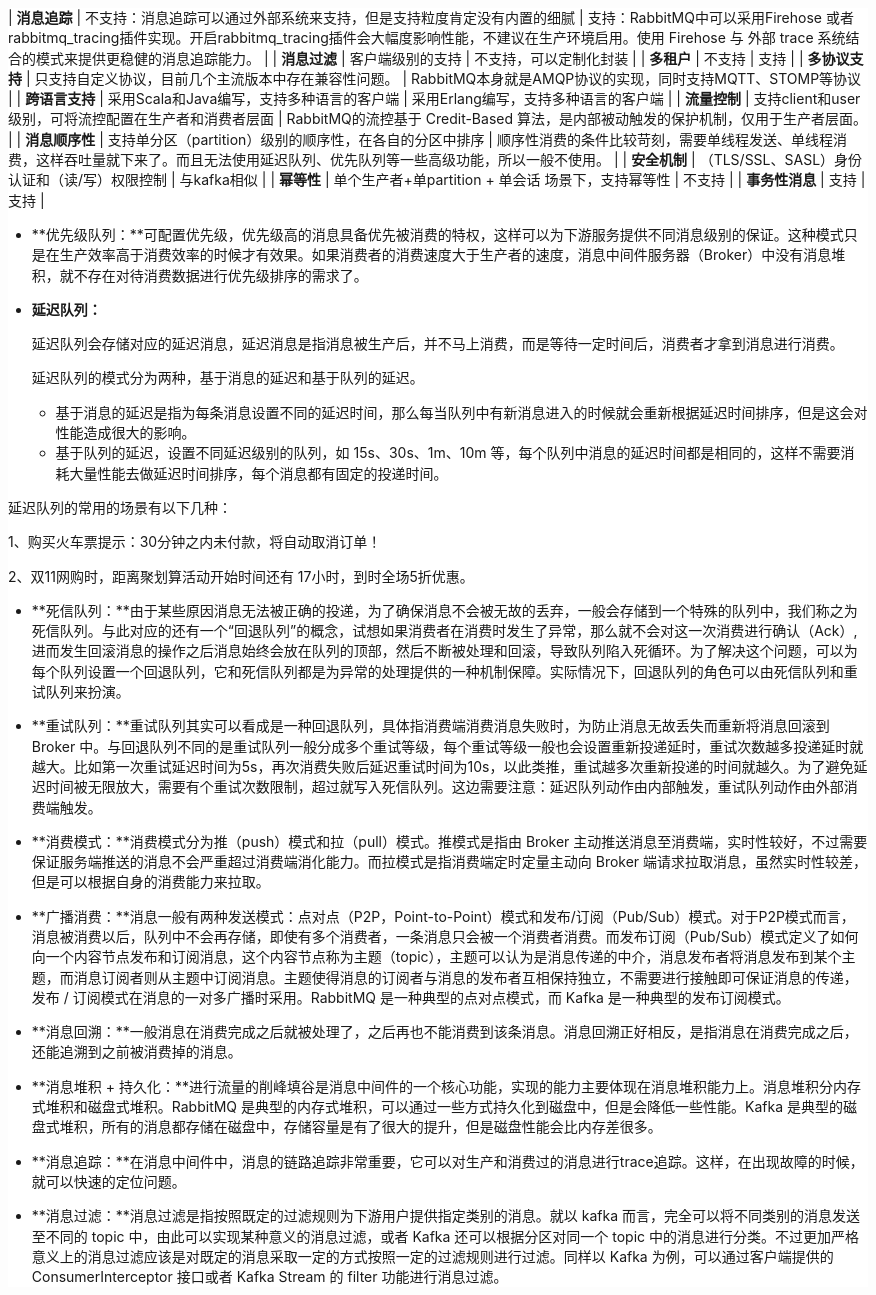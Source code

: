 | **消息追踪**            | 不支持：消息追踪可以通过外部系统来支持，但是支持粒度肯定没有内置的细腻 | 支持：RabbitMQ中可以采用Firehose 或者 rabbitmq_tracing插件实现。开启rabbitmq_tracing插件会大幅度影响性能，不建议在生产环境启用。使用 Firehose 与 外部 trace 系统结合的模式来提供更稳健的消息追踪能力。 |
| **消息过滤**            | 客户端级别的支持                                             | 不支持，可以定制化封装                                       |
| **多租户**              | 不支持                                                       | 支持                                                         |
| **多协议支持**          | 只支持自定义协议，目前几个主流版本中存在兼容性问题。         | RabbitMQ本身就是AMQP协议的实现，同时支持MQTT、STOMP等协议    |
| **跨语言支持**          | 采用Scala和Java编写，支持多种语言的客户端                    | 采用Erlang编写，支持多种语言的客户端                         |
| **流量控制**            | 支持client和user级别，可将流控配置在生产者和消费者层面       | RabbitMQ的流控基于 Credit-Based 算法，是内部被动触发的保护机制，仅用于生产者层面。 |
| **消息顺序性**          | 支持单分区（partition）级别的顺序性，在各自的分区中排序      | 顺序性消费的条件比较苛刻，需要单线程发送、单线程消费，这样吞吐量就下来了。而且无法使用延迟队列、优先队列等一些高级功能，所以一般不使用。 |
| **安全机制**            | （TLS/SSL、SASL）身份认证和（读/写）权限控制                 | 与kafka相似                                                  |
| **幂等性**              | 单个生产者+单partition + 单会话 场景下，支持幂等性           | 不支持                                                       |
| **事务性消息**          | 支持                                                         | 支持                                                         |

- **优先级队列：**可配置优先级，优先级高的消息具备优先被消费的特权，这样可以为下游服务提供不同消息级别的保证。这种模式只是在生产效率高于消费效率的时候才有效果。如果消费者的消费速度大于生产者的速度，消息中间件服务器（Broker）中没有消息堆积，就不存在对待消费数据进行优先级排序的需求了。

- **延迟队列：**

  延迟队列会存储对应的延迟消息，延迟消息是指消息被生产后，并不马上消费，而是等待一定时间后，消费者才拿到消息进行消费。

  延迟队列的模式分为两种，基于消息的延迟和基于队列的延迟。

  - 基于消息的延迟是指为每条消息设置不同的延迟时间，那么每当队列中有新消息进入的时候就会重新根据延迟时间排序，但是这会对性能造成很大的影响。
  - 基于队列的延迟，设置不同延迟级别的队列，如 15s、30s、1m、10m 等，每个队列中消息的延迟时间都是相同的，这样不需要消耗大量性能去做延迟时间排序，每个消息都有固定的投递时间。 

延迟队列的常用的场景有以下几种：

1、购买火车票提示：30分钟之内未付款，将自动取消订单！

2、双11网购时，距离聚划算活动开始时间还有 17小时，到时全场5折优惠。 

- **死信队列：**由于某些原因消息无法被正确的投递，为了确保消息不会被无故的丢弃，一般会存储到一个特殊的队列中，我们称之为死信队列。与此对应的还有一个“回退队列”的概念，试想如果消费者在消费时发生了异常，那么就不会对这一次消费进行确认（Ack）, 进而发生回滚消息的操作之后消息始终会放在队列的顶部，然后不断被处理和回滚，导致队列陷入死循环。为了解决这个问题，可以为每个队列设置一个回退队列，它和死信队列都是为异常的处理提供的一种机制保障。实际情况下，回退队列的角色可以由死信队列和重试队列来扮演。 

- **重试队列：**重试队列其实可以看成是一种回退队列，具体指消费端消费消息失败时，为防止消息无故丢失而重新将消息回滚到 Broker 中。与回退队列不同的是重试队列一般分成多个重试等级，每个重试等级一般也会设置重新投递延时，重试次数越多投递延时就越大。比如第一次重试延迟时间为5s，再次消费失败后延迟重试时间为10s，以此类推，重试越多次重新投递的时间就越久。为了避免延迟时间被无限放大，需要有个重试次数限制，超过就写入死信队列。这边需要注意：延迟队列动作由内部触发，重试队列动作由外部消费端触发。 

- **消费模式：**消费模式分为推（push）模式和拉（pull）模式。推模式是指由 Broker 主动推送消息至消费端，实时性较好，不过需要保证服务端推送的消息不会严重超过消费端消化能力。而拉模式是指消费端定时定量主动向 Broker 端请求拉取消息，虽然实时性较差，但是可以根据自身的消费能力来拉取。
- **广播消费：**消息一般有两种发送模式：点对点（P2P，Point-to-Point）模式和发布/订阅（Pub/Sub）模式。对于P2P模式而言，消息被消费以后，队列中不会再存储，即使有多个消费者，一条消息只会被一个消费者消费。而发布订阅（Pub/Sub）模式定义了如何向一个内容节点发布和订阅消息，这个内容节点称为主题（topic），主题可以认为是消息传递的中介，消息发布者将消息发布到某个主题，而消息订阅者则从主题中订阅消息。主题使得消息的订阅者与消息的发布者互相保持独立，不需要进行接触即可保证消息的传递，发布 / 订阅模式在消息的一对多广播时采用。RabbitMQ 是一种典型的点对点模式，而 Kafka 是一种典型的发布订阅模式。

- **消息回溯：**一般消息在消费完成之后就被处理了，之后再也不能消费到该条消息。消息回溯正好相反，是指消息在消费完成之后，还能追溯到之前被消费掉的消息。

- **消息堆积 + 持久化：**进行流量的削峰填谷是消息中间件的一个核心功能，实现的能力主要体现在消息堆积能力上。消息堆积分内存式堆积和磁盘式堆积。RabbitMQ 是典型的内存式堆积，可以通过一些方式持久化到磁盘中，但是会降低一些性能。Kafka 是典型的磁盘式堆积，所有的消息都存储在磁盘中，存储容量是有了很大的提升，但是磁盘性能会比内存差很多。

- **消息追踪：**在消息中间件中，消息的链路追踪非常重要，它可以对生产和消费过的消息进行trace追踪。这样，在出现故障的时候，就可以快速的定位问题。
- **消息过滤：**消息过滤是指按照既定的过滤规则为下游用户提供指定类别的消息。就以 kafka 而言，完全可以将不同类别的消息发送至不同的 topic 中，由此可以实现某种意义的消息过滤，或者 Kafka 还可以根据分区对同一个 topic 中的消息进行分类。不过更加严格意义上的消息过滤应该是对既定的消息采取一定的方式按照一定的过滤规则进行过滤。同样以 Kafka 为例，可以通过客户端提供的 ConsumerInterceptor 接口或者 Kafka Stream 的 filter 功能进行消息过滤。
